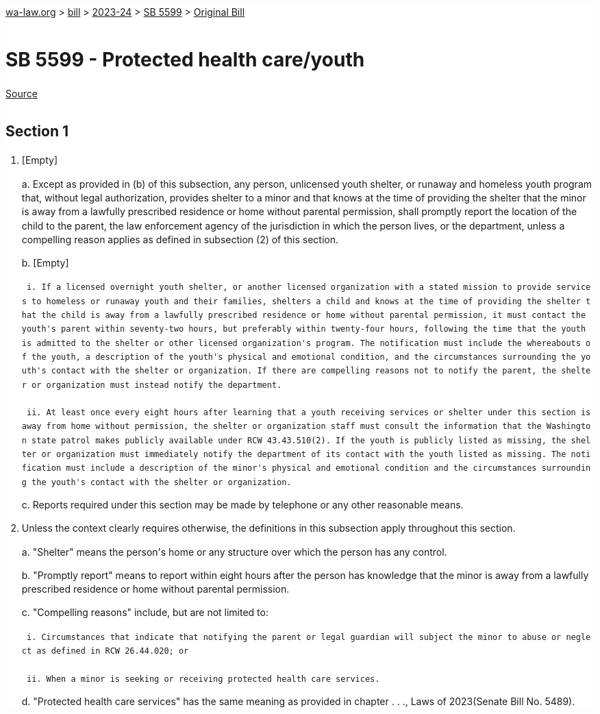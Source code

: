 [wa-law.org](/) > [bill](/bill/) > [2023-24](/bill/2023-24/) > [SB 5599](/bill/2023-24/sb/5599/) > [Original Bill](/bill/2023-24/sb/5599/1/)

# SB 5599 - Protected health care/youth

[Source](http://lawfilesext.leg.wa.gov/biennium/2023-24/Pdf/Bills/Senate%20Bills/5599.pdf)

## Section 1
1. [Empty]

    a. Except as provided in (b) of this subsection, any person, unlicensed youth shelter, or runaway and homeless youth program that, without legal authorization, provides shelter to a minor and that knows at the time of providing the shelter that the minor is away from a lawfully prescribed residence or home without parental permission, shall promptly report the location of the child to the parent, the law enforcement agency of the jurisdiction in which the person lives, or the department, unless a compelling reason applies as defined in subsection (2) of this section.

    b. [Empty]

        i. If a licensed overnight youth shelter, or another licensed organization with a stated mission to provide services to homeless or runaway youth and their families, shelters a child and knows at the time of providing the shelter that the child is away from a lawfully prescribed residence or home without parental permission, it must contact the youth's parent within seventy-two hours, but preferably within twenty-four hours, following the time that the youth is admitted to the shelter or other licensed organization's program. The notification must include the whereabouts of the youth, a description of the youth's physical and emotional condition, and the circumstances surrounding the youth's contact with the shelter or organization. If there are compelling reasons not to notify the parent, the shelter or organization must instead notify the department.

        ii. At least once every eight hours after learning that a youth receiving services or shelter under this section is away from home without permission, the shelter or organization staff must consult the information that the Washington state patrol makes publicly available under RCW 43.43.510(2). If the youth is publicly listed as missing, the shelter or organization must immediately notify the department of its contact with the youth listed as missing. The notification must include a description of the minor's physical and emotional condition and the circumstances surrounding the youth's contact with the shelter or organization.

    c. Reports required under this section may be made by telephone or any other reasonable means.

2. Unless the context clearly requires otherwise, the definitions in this subsection apply throughout this section.

    a. "Shelter" means the person's home or any structure over which the person has any control.

    b. "Promptly report" means to report within eight hours after the person has knowledge that the minor is away from a lawfully prescribed residence or home without parental permission.

    c. "Compelling reasons" include, but are not limited to:

        i. Circumstances that indicate that notifying the parent or legal guardian will subject the minor to abuse or neglect as defined in RCW 26.44.020; or

        ii. When a minor is seeking or receiving protected health care services.

    d. "Protected health care services" has the same meaning as provided in chapter . . ., Laws of 2023(Senate Bill No. 5489).
